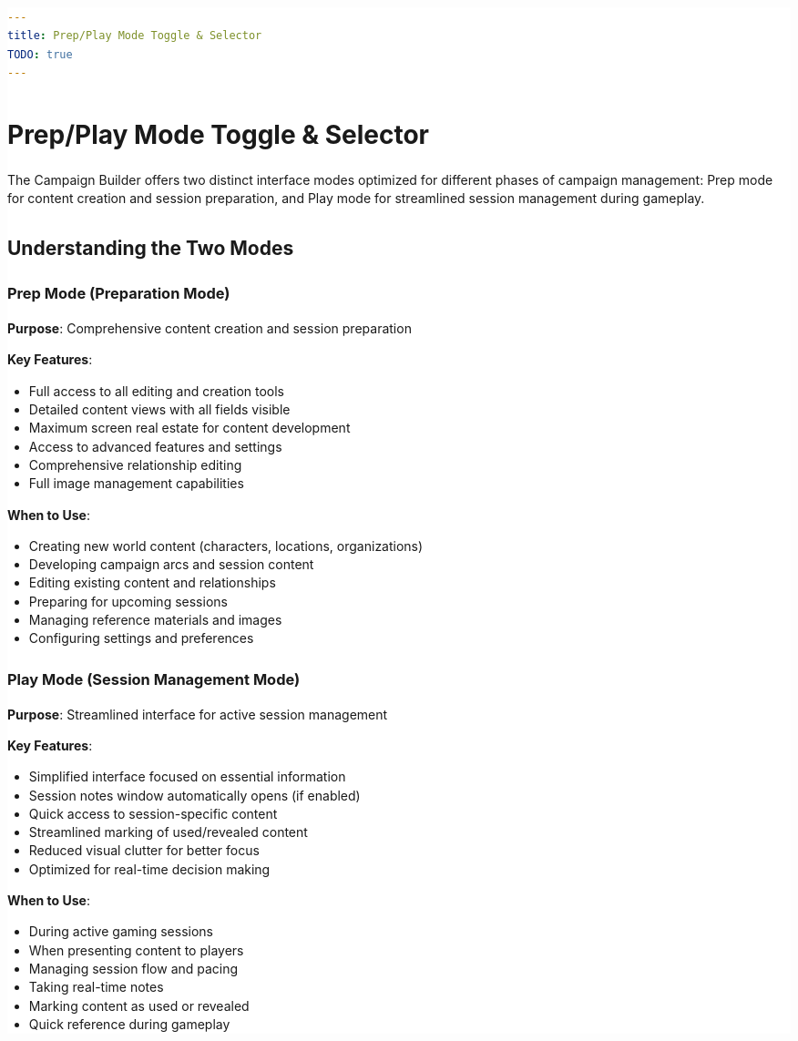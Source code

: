 ```yaml
---
title: Prep/Play Mode Toggle & Selector
TODO: true
---
```


# Prep/Play Mode Toggle & Selector

The Campaign Builder offers two distinct interface modes optimized for different phases of campaign management: Prep mode for content creation and session preparation, and Play mode for streamlined session management during gameplay.

## Understanding the Two Modes

### Prep Mode (Preparation Mode)
**Purpose**: Comprehensive content creation and session preparation

**Key Features**:
- Full access to all editing and creation tools
- Detailed content views with all fields visible
- Maximum screen real estate for content development
- Access to advanced features and settings
- Comprehensive relationship editing
- Full image management capabilities

**When to Use**:
- Creating new world content (characters, locations, organizations)
- Developing campaign arcs and session content
- Editing existing content and relationships
- Preparing for upcoming sessions
- Managing reference materials and images
- Configuring settings and preferences

### Play Mode (Session Management Mode)
**Purpose**: Streamlined interface for active session management

**Key Features**:
- Simplified interface focused on essential information
- Session notes window automatically opens (if enabled)
- Quick access to session-specific content
- Streamlined marking of used/revealed content
- Reduced visual clutter for better focus
- Optimized for real-time decision making

**When to Use**:
- During active gaming sessions
- When presenting content to players
- Managing session flow and pacing
- Taking real-time notes
- Marking content as used or revealed
- Quick reference during gameplay
